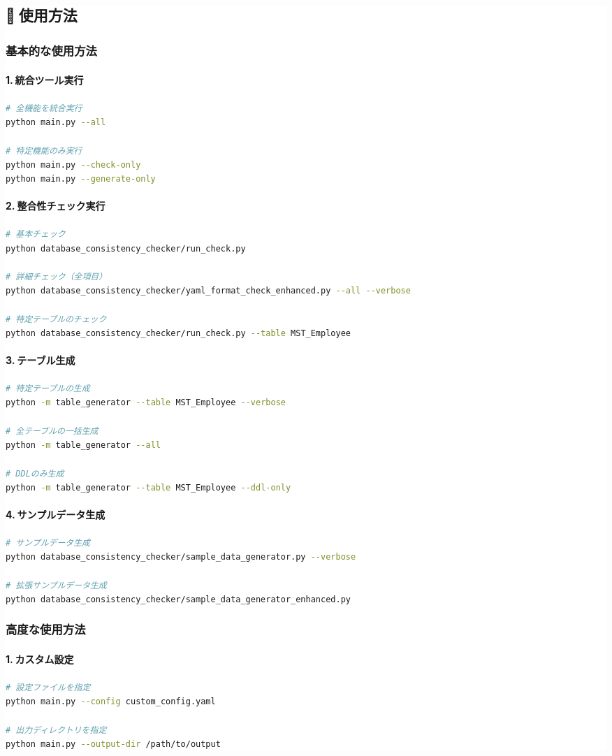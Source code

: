 ## 🚀 使用方法

### 基本的な使用方法

#### 1. 統合ツール実行
```bash
# 全機能を統合実行
python main.py --all

# 特定機能のみ実行
python main.py --check-only
python main.py --generate-only
```

#### 2. 整合性チェック実行
```bash
# 基本チェック
python database_consistency_checker/run_check.py

# 詳細チェック（全項目）
python database_consistency_checker/yaml_format_check_enhanced.py --all --verbose

# 特定テーブルのチェック
python database_consistency_checker/run_check.py --table MST_Employee
```

#### 3. テーブル生成
```bash
# 特定テーブルの生成
python -m table_generator --table MST_Employee --verbose

# 全テーブルの一括生成
python -m table_generator --all

# DDLのみ生成
python -m table_generator --table MST_Employee --ddl-only
```

#### 4. サンプルデータ生成
```bash
# サンプルデータ生成
python database_consistency_checker/sample_data_generator.py --verbose

# 拡張サンプルデータ生成
python database_consistency_checker/sample_data_generator_enhanced.py
```

### 高度な使用方法

#### 1. カスタム設定
```bash
# 設定ファイルを指定
python main.py --config custom_config.yaml

# 出力ディレクトリを指定
python main.py --output-dir /path/to/output
```
